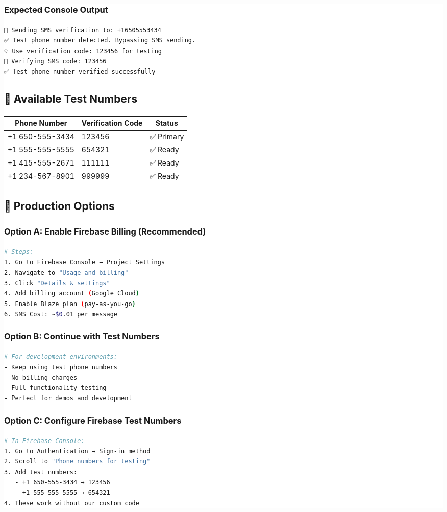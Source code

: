 ### Expected Console Output
```
📱 Sending SMS verification to: +16505553434
✅ Test phone number detected. Bypassing SMS sending.
💡 Use verification code: 123456 for testing
🔐 Verifying SMS code: 123456
✅ Test phone number verified successfully
```

## 📱 Available Test Numbers

| Phone Number | Verification Code | Status |
|-------------|------------------|---------|
| +1 650-555-3434 | 123456 | ✅ Primary |
| +1 555-555-5555 | 654321 | ✅ Ready |
| +1 415-555-2671 | 111111 | ✅ Ready |
| +1 234-567-8901 | 999999 | ✅ Ready |

## 🎯 Production Options

### Option A: Enable Firebase Billing (Recommended)
```bash
# Steps:
1. Go to Firebase Console → Project Settings
2. Navigate to "Usage and billing"
3. Click "Details & settings"
4. Add billing account (Google Cloud)
5. Enable Blaze plan (pay-as-you-go)
6. SMS Cost: ~$0.01 per message
```

### Option B: Continue with Test Numbers
```bash
# For development environments:
- Keep using test phone numbers
- No billing charges
- Full functionality testing
- Perfect for demos and development
```

### Option C: Configure Firebase Test Numbers
```bash
# In Firebase Console:
1. Go to Authentication → Sign-in method
2. Scroll to "Phone numbers for testing"
3. Add test numbers:
   - +1 650-555-3434 → 123456
   - +1 555-555-5555 → 654321
4. These work without our custom code
```
